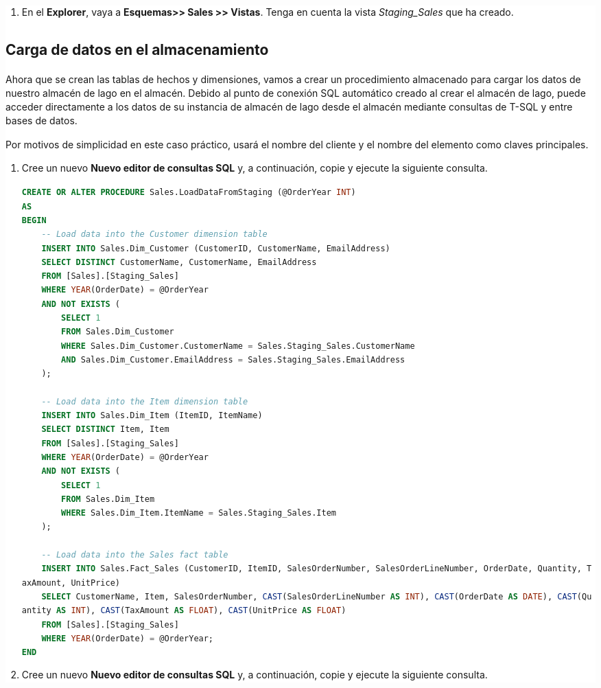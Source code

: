 1. En el **Explorer**, vaya a **Esquemas>> Sales >> Vistas**. Tenga en cuenta la vista *Staging_Sales* que ha creado.

## Carga de datos en el almacenamiento

Ahora que se crean las tablas de hechos y dimensiones, vamos a crear un procedimiento almacenado para cargar los datos de nuestro almacén de lago en el almacén. Debido al punto de conexión SQL automático creado al crear el almacén de lago, puede acceder directamente a los datos de su instancia de almacén de lago desde el almacén mediante consultas de T-SQL y entre bases de datos.

Por motivos de simplicidad en este caso práctico, usará el nombre del cliente y el nombre del elemento como claves principales.

1. Cree un nuevo **Nuevo editor de consultas SQL** y, a continuación, copie y ejecute la siguiente consulta.

    ```sql
    CREATE OR ALTER PROCEDURE Sales.LoadDataFromStaging (@OrderYear INT)
    AS
    BEGIN
        -- Load data into the Customer dimension table
        INSERT INTO Sales.Dim_Customer (CustomerID, CustomerName, EmailAddress)
        SELECT DISTINCT CustomerName, CustomerName, EmailAddress
        FROM [Sales].[Staging_Sales]
        WHERE YEAR(OrderDate) = @OrderYear
        AND NOT EXISTS (
            SELECT 1
            FROM Sales.Dim_Customer
            WHERE Sales.Dim_Customer.CustomerName = Sales.Staging_Sales.CustomerName
            AND Sales.Dim_Customer.EmailAddress = Sales.Staging_Sales.EmailAddress
        );
        
        -- Load data into the Item dimension table
        INSERT INTO Sales.Dim_Item (ItemID, ItemName)
        SELECT DISTINCT Item, Item
        FROM [Sales].[Staging_Sales]
        WHERE YEAR(OrderDate) = @OrderYear
        AND NOT EXISTS (
            SELECT 1
            FROM Sales.Dim_Item
            WHERE Sales.Dim_Item.ItemName = Sales.Staging_Sales.Item
        );
        
        -- Load data into the Sales fact table
        INSERT INTO Sales.Fact_Sales (CustomerID, ItemID, SalesOrderNumber, SalesOrderLineNumber, OrderDate, Quantity, TaxAmount, UnitPrice)
        SELECT CustomerName, Item, SalesOrderNumber, CAST(SalesOrderLineNumber AS INT), CAST(OrderDate AS DATE), CAST(Quantity AS INT), CAST(TaxAmount AS FLOAT), CAST(UnitPrice AS FLOAT)
        FROM [Sales].[Staging_Sales]
        WHERE YEAR(OrderDate) = @OrderYear;
    END
    ```
1. Cree un nuevo **Nuevo editor de consultas SQL** y, a continuación, copie y ejecute la siguiente consulta.
